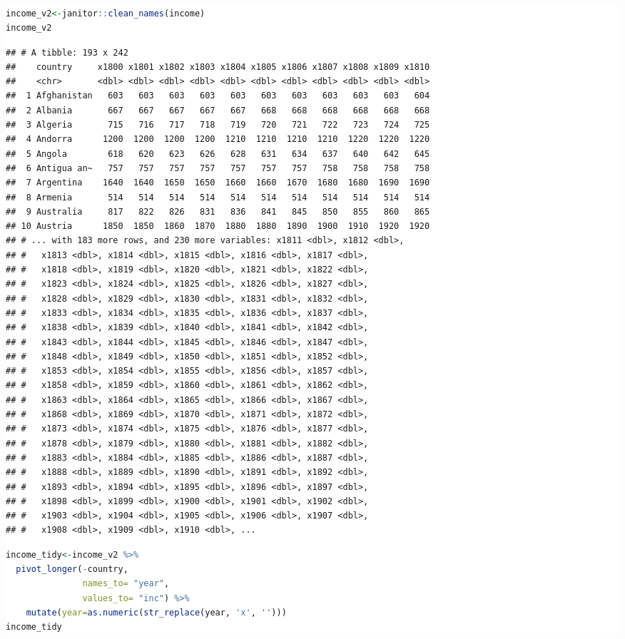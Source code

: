 ```
```


```r
income_v2<-janitor::clean_names(income)
income_v2
```

```
## # A tibble: 193 x 242
##    country     x1800 x1801 x1802 x1803 x1804 x1805 x1806 x1807 x1808 x1809 x1810
##    <chr>       <dbl> <dbl> <dbl> <dbl> <dbl> <dbl> <dbl> <dbl> <dbl> <dbl> <dbl>
##  1 Afghanistan   603   603   603   603   603   603   603   603   603   603   604
##  2 Albania       667   667   667   667   667   668   668   668   668   668   668
##  3 Algeria       715   716   717   718   719   720   721   722   723   724   725
##  4 Andorra      1200  1200  1200  1200  1210  1210  1210  1210  1220  1220  1220
##  5 Angola        618   620   623   626   628   631   634   637   640   642   645
##  6 Antigua an~   757   757   757   757   757   757   757   758   758   758   758
##  7 Argentina    1640  1640  1650  1650  1660  1660  1670  1680  1680  1690  1690
##  8 Armenia       514   514   514   514   514   514   514   514   514   514   514
##  9 Australia     817   822   826   831   836   841   845   850   855   860   865
## 10 Austria      1850  1850  1860  1870  1880  1880  1890  1900  1910  1920  1920
## # ... with 183 more rows, and 230 more variables: x1811 <dbl>, x1812 <dbl>,
## #   x1813 <dbl>, x1814 <dbl>, x1815 <dbl>, x1816 <dbl>, x1817 <dbl>,
## #   x1818 <dbl>, x1819 <dbl>, x1820 <dbl>, x1821 <dbl>, x1822 <dbl>,
## #   x1823 <dbl>, x1824 <dbl>, x1825 <dbl>, x1826 <dbl>, x1827 <dbl>,
## #   x1828 <dbl>, x1829 <dbl>, x1830 <dbl>, x1831 <dbl>, x1832 <dbl>,
## #   x1833 <dbl>, x1834 <dbl>, x1835 <dbl>, x1836 <dbl>, x1837 <dbl>,
## #   x1838 <dbl>, x1839 <dbl>, x1840 <dbl>, x1841 <dbl>, x1842 <dbl>,
## #   x1843 <dbl>, x1844 <dbl>, x1845 <dbl>, x1846 <dbl>, x1847 <dbl>,
## #   x1848 <dbl>, x1849 <dbl>, x1850 <dbl>, x1851 <dbl>, x1852 <dbl>,
## #   x1853 <dbl>, x1854 <dbl>, x1855 <dbl>, x1856 <dbl>, x1857 <dbl>,
## #   x1858 <dbl>, x1859 <dbl>, x1860 <dbl>, x1861 <dbl>, x1862 <dbl>,
## #   x1863 <dbl>, x1864 <dbl>, x1865 <dbl>, x1866 <dbl>, x1867 <dbl>,
## #   x1868 <dbl>, x1869 <dbl>, x1870 <dbl>, x1871 <dbl>, x1872 <dbl>,
## #   x1873 <dbl>, x1874 <dbl>, x1875 <dbl>, x1876 <dbl>, x1877 <dbl>,
## #   x1878 <dbl>, x1879 <dbl>, x1880 <dbl>, x1881 <dbl>, x1882 <dbl>,
## #   x1883 <dbl>, x1884 <dbl>, x1885 <dbl>, x1886 <dbl>, x1887 <dbl>,
## #   x1888 <dbl>, x1889 <dbl>, x1890 <dbl>, x1891 <dbl>, x1892 <dbl>,
## #   x1893 <dbl>, x1894 <dbl>, x1895 <dbl>, x1896 <dbl>, x1897 <dbl>,
## #   x1898 <dbl>, x1899 <dbl>, x1900 <dbl>, x1901 <dbl>, x1902 <dbl>,
## #   x1903 <dbl>, x1904 <dbl>, x1905 <dbl>, x1906 <dbl>, x1907 <dbl>,
## #   x1908 <dbl>, x1909 <dbl>, x1910 <dbl>, ...
```

```r
income_tidy<-income_v2 %>% 
  pivot_longer(-country,
               names_to= "year",
               values_to= "inc") %>%
    mutate(year=as.numeric(str_replace(year, 'x', '')))
income_tidy
```
